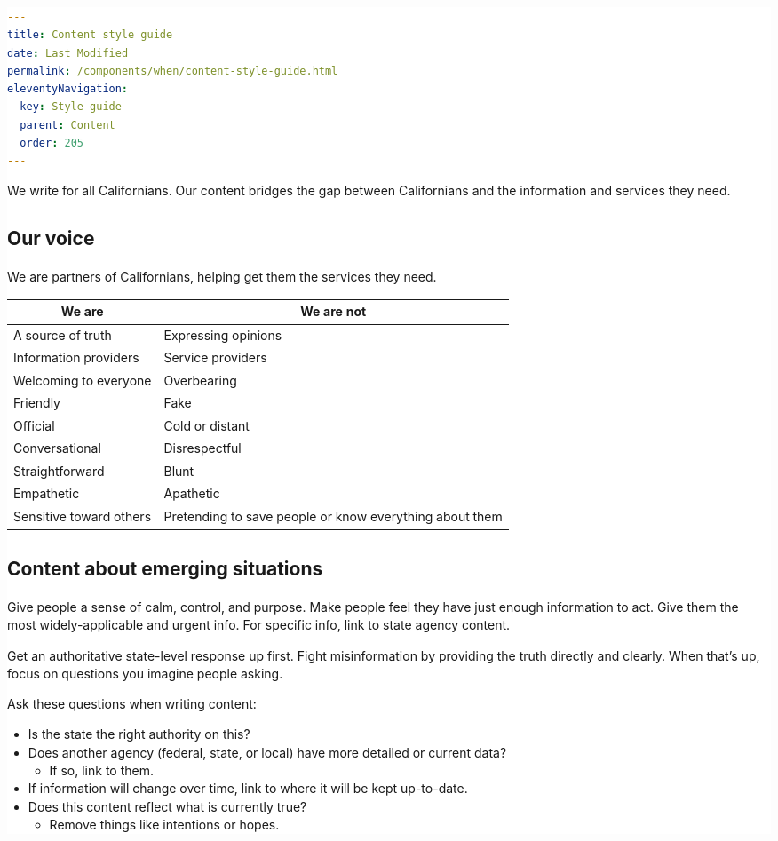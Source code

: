 ```yaml
---
title: Content style guide
date: Last Modified 
permalink: /components/when/content-style-guide.html
eleventyNavigation:
  key: Style guide
  parent: Content
  order: 205
---
```


We write for all Californians. Our content bridges the gap between Californians and the information and services they need.

## Our voice

We are partners of Californians, helping get them the services they need.

| We are                  | We are not                                              |
| ----------------------- |-------------------------------------------------------- |
| A source of truth       | Expressing opinions                                     |
| Information providers   | Service providers                                       |
| Welcoming to everyone   | Overbearing                                             |
| Friendly                | Fake                                                    |
| Official                | Cold or distant                                         |
| Conversational          | Disrespectful                                           |
| Straightforward         | Blunt                                                   |
| Empathetic              | Apathetic                                               |
| Sensitive toward others | Pretending to save people or know everything about them |

## Content about emerging situations

Give people a sense of calm, control, and purpose. Make people feel they have just enough information to act. Give them the most widely-applicable and urgent info. For specific info, link to state agency content.

Get an authoritative state-level response up first. Fight misinformation by providing the truth directly and clearly. When that’s up, focus on questions you imagine people asking.

Ask these questions when writing content:
* Is the state the right authority on this?
* Does another agency (federal, state, or local) have more detailed or current data?
  * If so, link to them.
* If information will change over time, link to where it will be kept up-to-date.
* Does this content reflect what is currently true?
  * Remove things like intentions or hopes.
